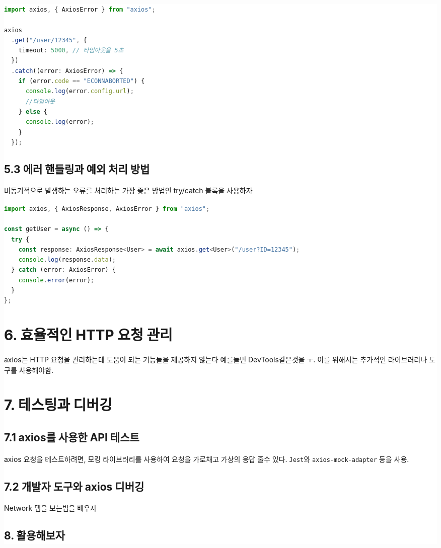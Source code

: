 ```typescript
import axios, { AxiosError } from "axios";

axios
  .get("/user/12345", {
    timeout: 5000, // 타임아웃을 5초
  })
  .catch((error: AxiosError) => {
    if (error.code == "ECONNABORTED") {
      console.log(error.config.url);
      //타임아웃
    } else {
      console.log(error);
    }
  });
```

## 5.3 에러 핸들링과 예외 처리 방법

비동기적으로 발생하는 오류를 처리하는 가장 좋은 방법인 try/catch 블록을 사용하자

```typescript
import axios, { AxiosResponse, AxiosError } from "axios";

const getUser = async () => {
  try {
    const response: AxiosResponse<User> = await axios.get<User>("/user?ID=12345");
    console.log(response.data);
  } catch (error: AxiosError) {
    console.error(error);
  }
};
```

# 6. 효율적인 HTTP 요청 관리

axios는 HTTP 요청을 관리하는데 도움이 되는 기능들을 제공하지 않는다 예를들면 DevTools같은것을 ㅜ. 이를 위해서는 추가적인 라이브러리나 도구를 사용해야함.

# 7. 테스팅과 디버깅

## 7.1 axios를 사용한 API 테스트

axios 요청을 테스트하려면, 모킹 라이브러리를 사용하여 요청을 가로채고 가상의 응답 줄수 있다. `Jest`와 `axios-mock-adapter` 등을 사용.

## 7.2 개발자 도구와 axios 디버깅

Network 탭을 보는법을 배우자

## 8. 활용해보자
